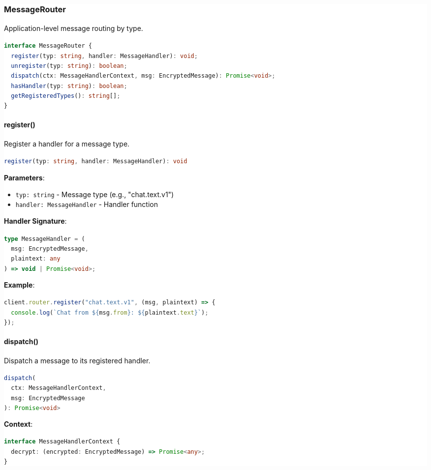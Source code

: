 
### MessageRouter

Application-level message routing by type.

```typescript
interface MessageRouter {
  register(typ: string, handler: MessageHandler): void;
  unregister(typ: string): boolean;
  dispatch(ctx: MessageHandlerContext, msg: EncryptedMessage): Promise<void>;
  hasHandler(typ: string): boolean;
  getRegisteredTypes(): string[];
}
```

#### register()

Register a handler for a message type.

```typescript
register(typ: string, handler: MessageHandler): void
```

**Parameters**:
- `typ: string` - Message type (e.g., "chat.text.v1")
- `handler: MessageHandler` - Handler function

**Handler Signature**:
```typescript
type MessageHandler = (
  msg: EncryptedMessage,
  plaintext: any
) => void | Promise<void>;
```

**Example**:
```typescript
client.router.register("chat.text.v1", (msg, plaintext) => {
  console.log(`Chat from ${msg.from}: ${plaintext.text}`);
});
```

#### dispatch()

Dispatch a message to its registered handler.

```typescript
dispatch(
  ctx: MessageHandlerContext,
  msg: EncryptedMessage
): Promise<void>
```

**Context**:
```typescript
interface MessageHandlerContext {
  decrypt: (encrypted: EncryptedMessage) => Promise<any>;
}
```
